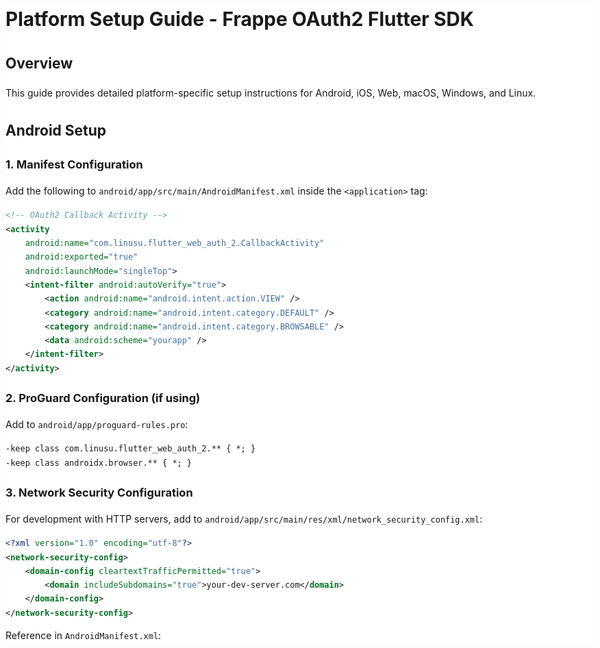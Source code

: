 # Platform Setup Guide - Frappe OAuth2 Flutter SDK

## Overview

This guide provides detailed platform-specific setup instructions for Android, iOS, Web, macOS, Windows, and Linux.

## Android Setup

### 1. Manifest Configuration

Add the following to `android/app/src/main/AndroidManifest.xml` inside the `<application>` tag:

```xml
<!-- OAuth2 Callback Activity -->
<activity
    android:name="com.linusu.flutter_web_auth_2.CallbackActivity"
    android:exported="true"
    android:launchMode="singleTop">
    <intent-filter android:autoVerify="true">
        <action android:name="android.intent.action.VIEW" />
        <category android:name="android.intent.category.DEFAULT" />
        <category android:name="android.intent.category.BROWSABLE" />
        <data android:scheme="yourapp" />
    </intent-filter>
</activity>
```

### 2. ProGuard Configuration (if using)

Add to `android/app/proguard-rules.pro`:

```proguard
-keep class com.linusu.flutter_web_auth_2.** { *; }
-keep class androidx.browser.** { *; }
```

### 3. Network Security Configuration

For development with HTTP servers, add to `android/app/src/main/res/xml/network_security_config.xml`:

```xml
<?xml version="1.0" encoding="utf-8"?>
<network-security-config>
    <domain-config cleartextTrafficPermitted="true">
        <domain includeSubdomains="true">your-dev-server.com</domain>
    </domain-config>
</network-security-config>
```

Reference in `AndroidManifest.xml`:
